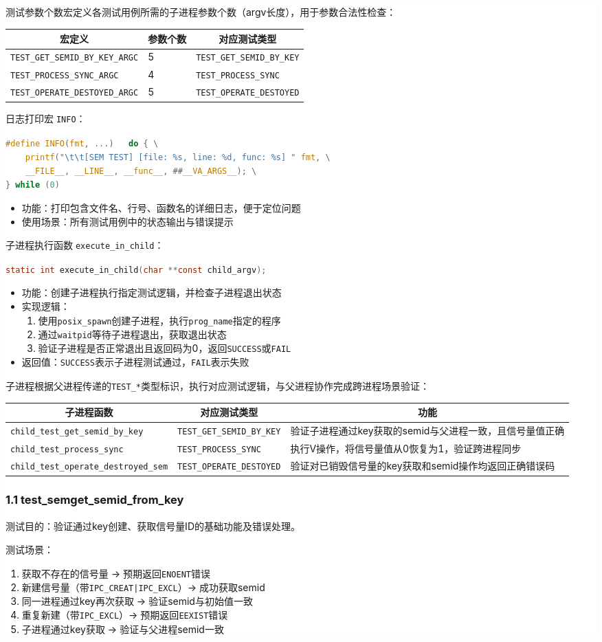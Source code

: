 测试参数个数宏定义各测试用例所需的子进程参数个数（argv长度），用于参数合法性检查：

| 宏定义                       | 参数个数 | 对应测试类型            |
| ---------------------------- | -------- | ----------------------- |
| `TEST_GET_SEMID_BY_KEY_ARGC` | 5        | `TEST_GET_SEMID_BY_KEY` |
| `TEST_PROCESS_SYNC_ARGC`     | 4        | `TEST_PROCESS_SYNC`     |
| `TEST_OPERATE_DESTOYED_ARGC` | 5        | `TEST_OPERATE_DESTOYED` |

日志打印宏 `INFO`：

```c
#define INFO(fmt, ...)   do { \
    printf("\t\t[SEM TEST] [file: %s, line: %d, func: %s] " fmt, \
    __FILE__, __LINE__, __func__, ##__VA_ARGS__); \
} while (0)
```

- 功能：打印包含文件名、行号、函数名的详细日志，便于定位问题
- 使用场景：所有测试用例中的状态输出与错误提示

子进程执行函数 `execute_in_child`：

```c
static int execute_in_child(char **const child_argv);
```

- 功能：创建子进程执行指定测试逻辑，并检查子进程退出状态
- 实现逻辑：
    1. 使用`posix_spawn`创建子进程，执行`prog_name`指定的程序
    2. 通过`waitpid`等待子进程退出，获取退出状态
    3. 验证子进程是否正常退出且返回码为0，返回`SUCCESS`或`FAIL`
- 返回值：`SUCCESS`表示子进程测试通过，`FAIL`表示失败



子进程根据父进程传递的`TEST_*`类型标识，执行对应测试逻辑，与父进程协作完成跨进程场景验证：

| 子进程函数                         | 对应测试类型            | 功能                                                     |
| ---------------------------------- | ----------------------- | -------------------------------------------------------- |
| `child_test_get_semid_by_key`      | `TEST_GET_SEMID_BY_KEY` | 验证子进程通过key获取的semid与父进程一致，且信号量值正确 |
| `child_test_process_sync`          | `TEST_PROCESS_SYNC`     | 执行V操作，将信号量值从0恢复为1，验证跨进程同步          |
| `child_test_operate_destroyed_sem` | `TEST_OPERATE_DESTOYED` | 验证对已销毁信号量的key获取和semid操作均返回正确错误码   |



### 1.1 test_semget_semid_from_key

测试目的：验证通过key创建、获取信号量ID的基础功能及错误处理。

测试场景：

1. 获取不存在的信号量 → 预期返回`ENOENT`错误
2. 新建信号量（带`IPC_CREAT|IPC_EXCL`）→ 成功获取semid
3. 同一进程通过key再次获取 → 验证semid与初始值一致
4. 重复新建（带`IPC_EXCL`）→ 预期返回`EEXIST`错误
5. 子进程通过key获取 → 验证与父进程semid一致
